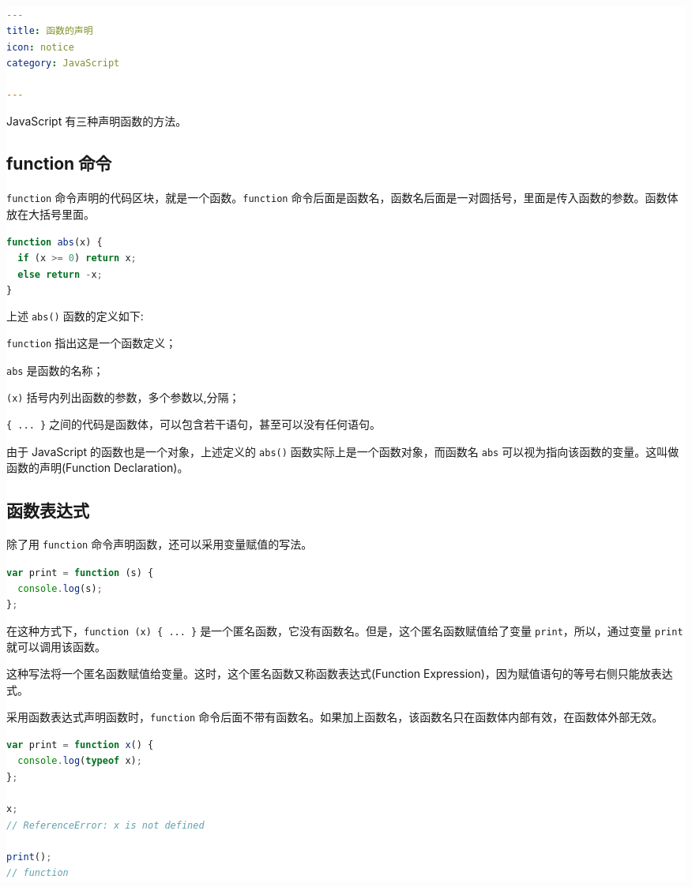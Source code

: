 ```yaml
---
title: 函数的声明
icon: notice
category: JavaScript

---
```


JavaScript 有三种声明函数的方法。



## function 命令

`function` 命令声明的代码区块，就是一个函数。`function` 命令后面是函数名，函数名后面是一对圆括号，里面是传入函数的参数。函数体放在大括号里面。

```js
function abs(x) {
  if (x >= 0) return x;
  else return -x;
}
```

上述 `abs()` 函数的定义如下:

`function` 指出这是一个函数定义；

`abs` 是函数的名称；

`(x)` 括号内列出函数的参数，多个参数以,分隔；

`{ ... }` 之间的代码是函数体，可以包含若干语句，甚至可以没有任何语句。

由于 JavaScript 的函数也是一个对象，上述定义的 `abs()` 函数实际上是一个函数对象，而函数名 `abs` 可以视为指向该函数的变量。这叫做函数的声明(Function Declaration)。

## 函数表达式 <Badge text="推荐" type="tip" />

除了用 `function` 命令声明函数，还可以采用变量赋值的写法。

```js
var print = function (s) {
  console.log(s);
};
```

在这种方式下，`function (x) { ... }` 是一个匿名函数，它没有函数名。但是，这个匿名函数赋值给了变量 `print`，所以，通过变量 `print` 就可以调用该函数。

这种写法将一个匿名函数赋值给变量。这时，这个匿名函数又称函数表达式(Function Expression)，因为赋值语句的等号右侧只能放表达式。

采用函数表达式声明函数时，`function` 命令后面不带有函数名。如果加上函数名，该函数名只在函数体内部有效，在函数体外部无效。

```js
var print = function x() {
  console.log(typeof x);
};

x;
// ReferenceError: x is not defined

print();
// function
```
